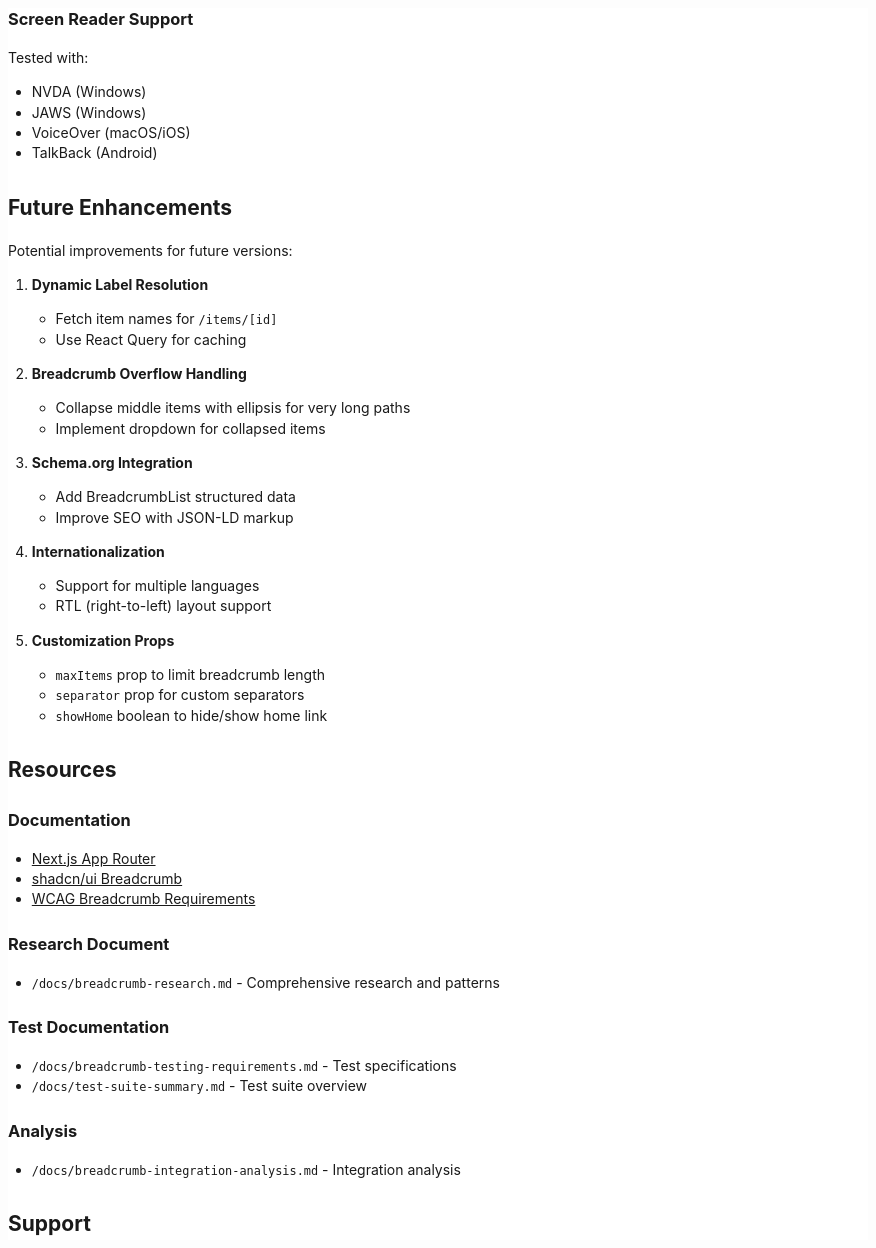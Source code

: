 ### Screen Reader Support

Tested with:
- NVDA (Windows)
- JAWS (Windows)
- VoiceOver (macOS/iOS)
- TalkBack (Android)

## Future Enhancements

Potential improvements for future versions:

1. **Dynamic Label Resolution**
   - Fetch item names for `/items/[id]`
   - Use React Query for caching

2. **Breadcrumb Overflow Handling**
   - Collapse middle items with ellipsis for very long paths
   - Implement dropdown for collapsed items

3. **Schema.org Integration**
   - Add BreadcrumbList structured data
   - Improve SEO with JSON-LD markup

4. **Internationalization**
   - Support for multiple languages
   - RTL (right-to-left) layout support

5. **Customization Props**
   - `maxItems` prop to limit breadcrumb length
   - `separator` prop for custom separators
   - `showHome` boolean to hide/show home link

## Resources

### Documentation
- [Next.js App Router](https://nextjs.org/docs/app)
- [shadcn/ui Breadcrumb](https://ui.shadcn.com/docs/components/breadcrumb)
- [WCAG Breadcrumb Requirements](https://www.w3.org/WAI/ARIA/apg/patterns/breadcrumb/)

### Research Document
- `/docs/breadcrumb-research.md` - Comprehensive research and patterns

### Test Documentation
- `/docs/breadcrumb-testing-requirements.md` - Test specifications
- `/docs/test-suite-summary.md` - Test suite overview

### Analysis
- `/docs/breadcrumb-integration-analysis.md` - Integration analysis

## Support
